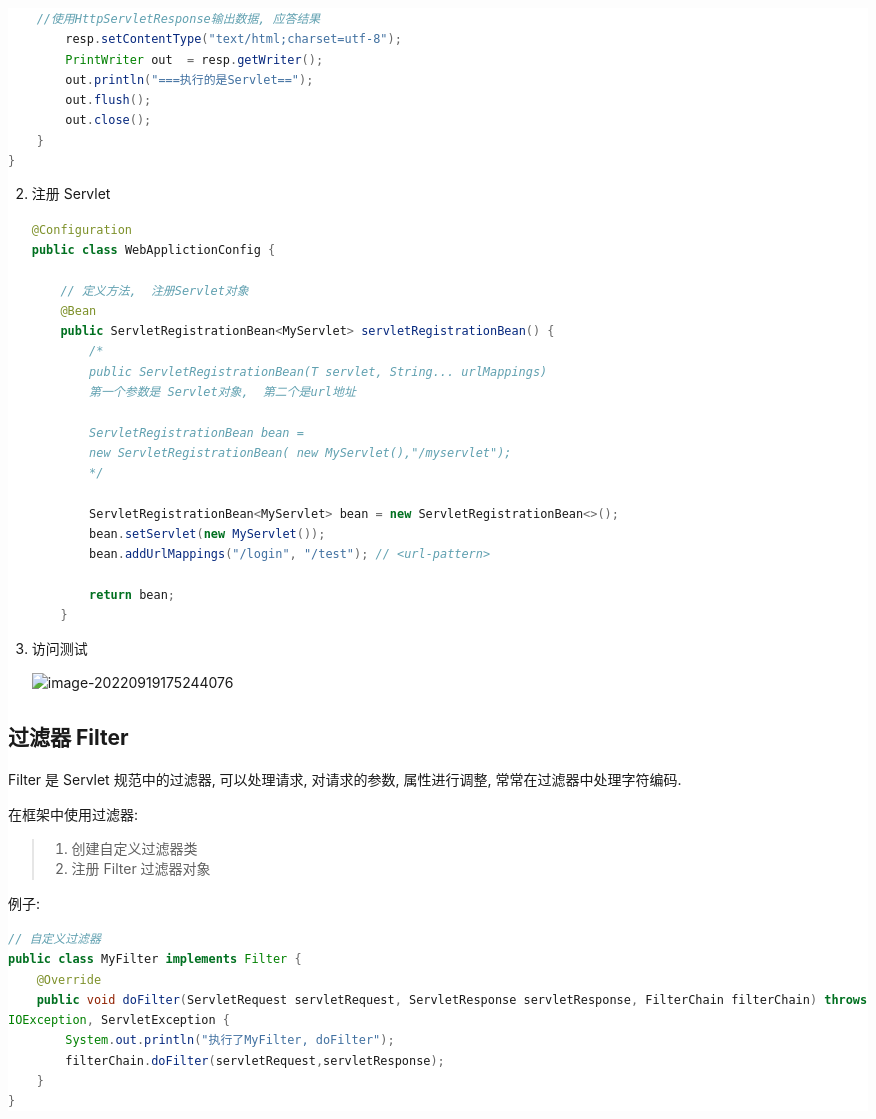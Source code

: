    ```java
       //使用HttpServletResponse输出数据, 应答结果
           resp.setContentType("text/html;charset=utf-8");
           PrintWriter out  = resp.getWriter();
           out.println("===执行的是Servlet==");
           out.flush();
           out.close();
       }
   }
   ```

2. 注册 Servlet

   ```java
   @Configuration
   public class WebApplictionConfig {

       // 定义方法,  注册Servlet对象
       @Bean
       public ServletRegistrationBean<MyServlet> servletRegistrationBean() {
           /*
           public ServletRegistrationBean(T servlet, String... urlMappings)
           第一个参数是 Servlet对象,  第二个是url地址

           ServletRegistrationBean bean =
           new ServletRegistrationBean( new MyServlet(),"/myservlet");
           */

           ServletRegistrationBean<MyServlet> bean = new ServletRegistrationBean<>();
           bean.setServlet(new MyServlet());
           bean.addUrlMappings("/login", "/test"); // <url-pattern>

           return bean;
       }
   ```

3. 访问测试

   ![image-20220919175244076](https://gcore.jsdelivr.net/gh/SurplusFate/guide_img@main/img/202209191752608.png)

## 过滤器 Filter

Filter 是 Servlet 规范中的过滤器, 可以处理请求, 对请求的参数, 属性进行调整, 常常在过滤器中处理字符编码.

在框架中使用过滤器:

> 1. 创建自定义过滤器类
> 2. 注册 Filter 过滤器对象

例子:

```java
// 自定义过滤器
public class MyFilter implements Filter {
    @Override
    public void doFilter(ServletRequest servletRequest, ServletResponse servletResponse, FilterChain filterChain) throws IOException, ServletException {
        System.out.println("执行了MyFilter, doFilter");
        filterChain.doFilter(servletRequest,servletResponse);
    }
}
```
